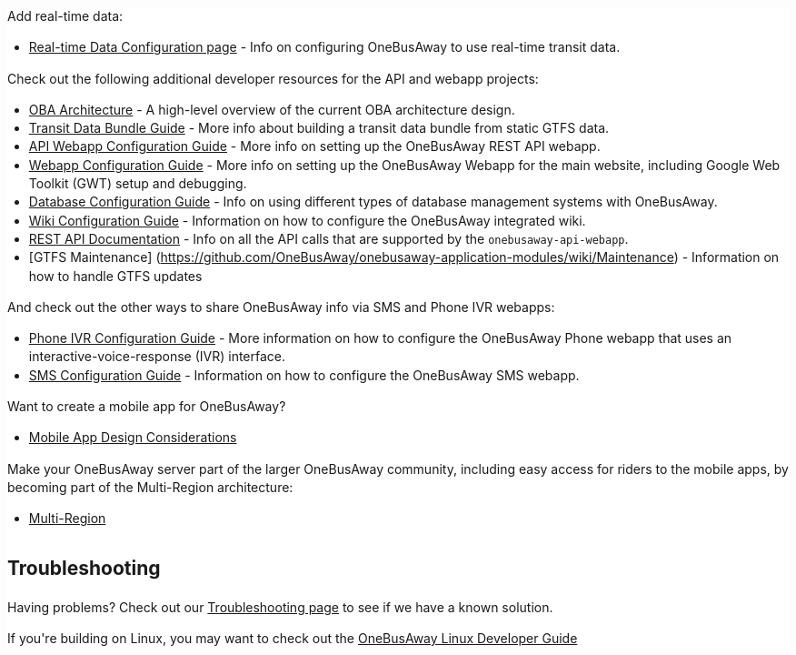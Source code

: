 Add real-time data:
* [Real-time Data Configuration page](https://github.com/OneBusAway/onebusaway-application-modules/wiki/Real-Time-Data-Configuration-Guide) - Info on configuring OneBusAway to use real-time transit data.

Check out the following additional developer resources for the API and webapp projects:
* [OBA Architecture](https://github.com/OneBusAway/onebusaway-application-modules/wiki/Architecture) - A high-level overview of the current OBA architecture design.
* [Transit Data Bundle Guide](https://github.com/OneBusAway/onebusaway-application-modules/wiki/Transit-Data-Bundle-Guide) - More info about building a transit data bundle from static GTFS data.
* [API Webapp Configuration Guide](https://github.com/OneBusAway/onebusaway-application-modules/wiki/API-Webapp-Configuration-Guide) - More info on setting up the OneBusAway REST API webapp.
* [Webapp Configuration Guide](https://github.com/OneBusAway/onebusaway-application-modules/wiki/Webapp-Configuration-Guide) - More info on setting up the OneBusAway Webapp for the main website, including Google Web Toolkit (GWT) setup and debugging.
* [Database Configuration Guide](https://github.com/OneBusAway/onebusaway-application-modules/wiki/Database-Guide) - Info on using different types of database management systems with OneBusAway.
* [Wiki Configuration Guide](https://github.com/OneBusAway/onebusaway/wiki/Wiki-Integration) - Information on how to configure the OneBusAway integrated wiki.
* [REST API Documentation](../../api/where) - Info on all the API calls that are supported by the `onebusaway-api-webapp`.
* [GTFS Maintenance] (https://github.com/OneBusAway/onebusaway-application-modules/wiki/Maintenance) - Information on how to handle GTFS updates

And check out the other ways to share OneBusAway info via SMS and Phone IVR webapps:
* [Phone IVR Configuration Guide](https://github.com/OneBusAway/onebusaway-application-modules/wiki/Phone-Service-Configuration-Guide) - More information on how to configure the OneBusAway Phone webapp that uses an interactive-voice-response (IVR) interface.
* [SMS Configuration Guide](https://github.com/OneBusAway/onebusaway-application-modules/wiki/SMS-Configuration-Guide) - Information on how to configure the OneBusAway SMS webapp.

Want to create a mobile app for OneBusAway?
* [Mobile App Design Considerations](https://github.com/OneBusAway/onebusaway-application-modules/wiki/Mobile-App-Design-Considerations)

Make your OneBusAway server part of the larger OneBusAway community, including easy access for riders to the mobile apps, by becoming part of the Multi-Region architecture:
* [Multi-Region](https://github.com/OneBusAway/onebusaway/wiki/Multi-Region)

## Troubleshooting

Having problems?  Check out our [Troubleshooting page](https://github.com/OneBusAway/onebusaway/wiki/Troubleshooting) to see if we have a known solution.

If you're building on Linux, you may want to check out the [OneBusAway Linux Developer Guide](https://github.com/OneBusAway/onebusaway-application-modules/wiki/Developer-Guide-In-Progress)
